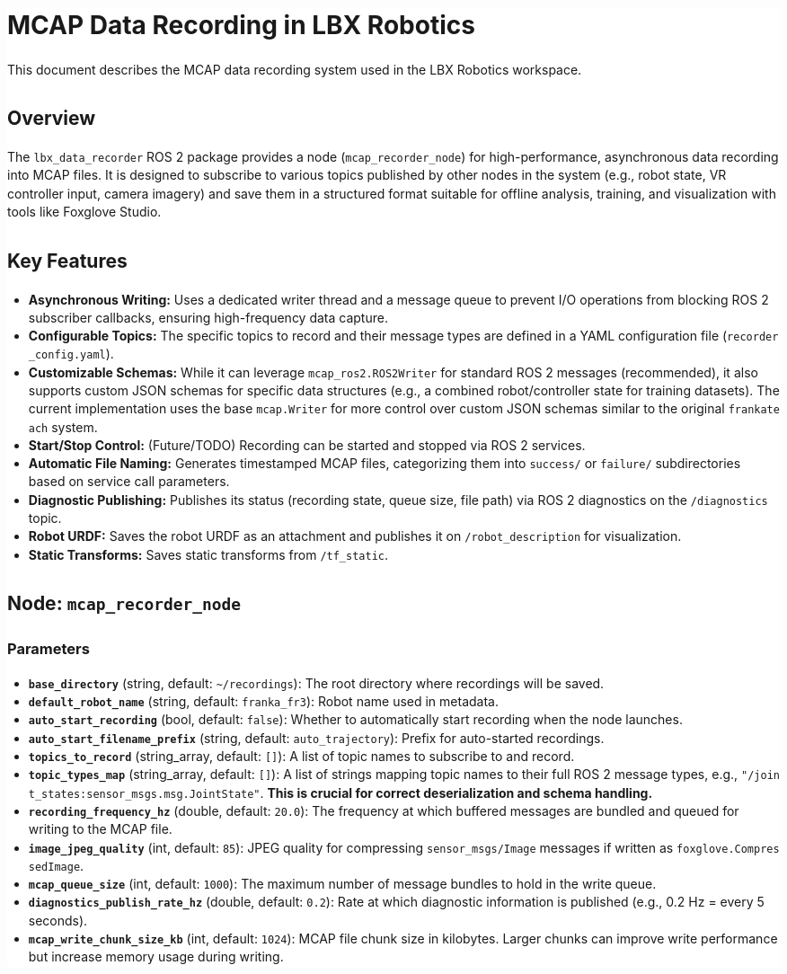 # MCAP Data Recording in LBX Robotics

This document describes the MCAP data recording system used in the LBX Robotics workspace.

## Overview

The `lbx_data_recorder` ROS 2 package provides a node (`mcap_recorder_node`) for high-performance, asynchronous data recording into MCAP files. It is designed to subscribe to various topics published by other nodes in the system (e.g., robot state, VR controller input, camera imagery) and save them in a structured format suitable for offline analysis, training, and visualization with tools like Foxglove Studio.

## Key Features

- **Asynchronous Writing:** Uses a dedicated writer thread and a message queue to prevent I/O operations from blocking ROS 2 subscriber callbacks, ensuring high-frequency data capture.
- **Configurable Topics:** The specific topics to record and their message types are defined in a YAML configuration file (`recorder_config.yaml`).
- **Customizable Schemas:** While it can leverage `mcap_ros2.ROS2Writer` for standard ROS 2 messages (recommended), it also supports custom JSON schemas for specific data structures (e.g., a combined robot/controller state for training datasets). The current implementation uses the base `mcap.Writer` for more control over custom JSON schemas similar to the original `frankateach` system.
- **Start/Stop Control:** (Future/TODO) Recording can be started and stopped via ROS 2 services.
- **Automatic File Naming:** Generates timestamped MCAP files, categorizing them into `success/` or `failure/` subdirectories based on service call parameters.
- **Diagnostic Publishing:** Publishes its status (recording state, queue size, file path) via ROS 2 diagnostics on the `/diagnostics` topic.
- **Robot URDF:** Saves the robot URDF as an attachment and publishes it on `/robot_description` for visualization.
- **Static Transforms:** Saves static transforms from `/tf_static`.

## Node: `mcap_recorder_node`

### Parameters

- **`base_directory`** (string, default: `~/recordings`): The root directory where recordings will be saved.
- **`default_robot_name`** (string, default: `franka_fr3`): Robot name used in metadata.
- **`auto_start_recording`** (bool, default: `false`): Whether to automatically start recording when the node launches.
- **`auto_start_filename_prefix`** (string, default: `auto_trajectory`): Prefix for auto-started recordings.
- **`topics_to_record`** (string_array, default: `[]`): A list of topic names to subscribe to and record.
- **`topic_types_map`** (string_array, default: `[]`): A list of strings mapping topic names to their full ROS 2 message types, e.g., `"/joint_states:sensor_msgs.msg.JointState"`. **This is crucial for correct deserialization and schema handling.**
- **`recording_frequency_hz`** (double, default: `20.0`): The frequency at which buffered messages are bundled and queued for writing to the MCAP file.
- **`image_jpeg_quality`** (int, default: `85`): JPEG quality for compressing `sensor_msgs/Image` messages if written as `foxglove.CompressedImage`.
- **`mcap_queue_size`** (int, default: `1000`): The maximum number of message bundles to hold in the write queue.
- **`diagnostics_publish_rate_hz`** (double, default: `0.2`): Rate at which diagnostic information is published (e.g., 0.2 Hz = every 5 seconds).
- **`mcap_write_chunk_size_kb`** (int, default: `1024`): MCAP file chunk size in kilobytes. Larger chunks can improve write performance but increase memory usage during writing.
